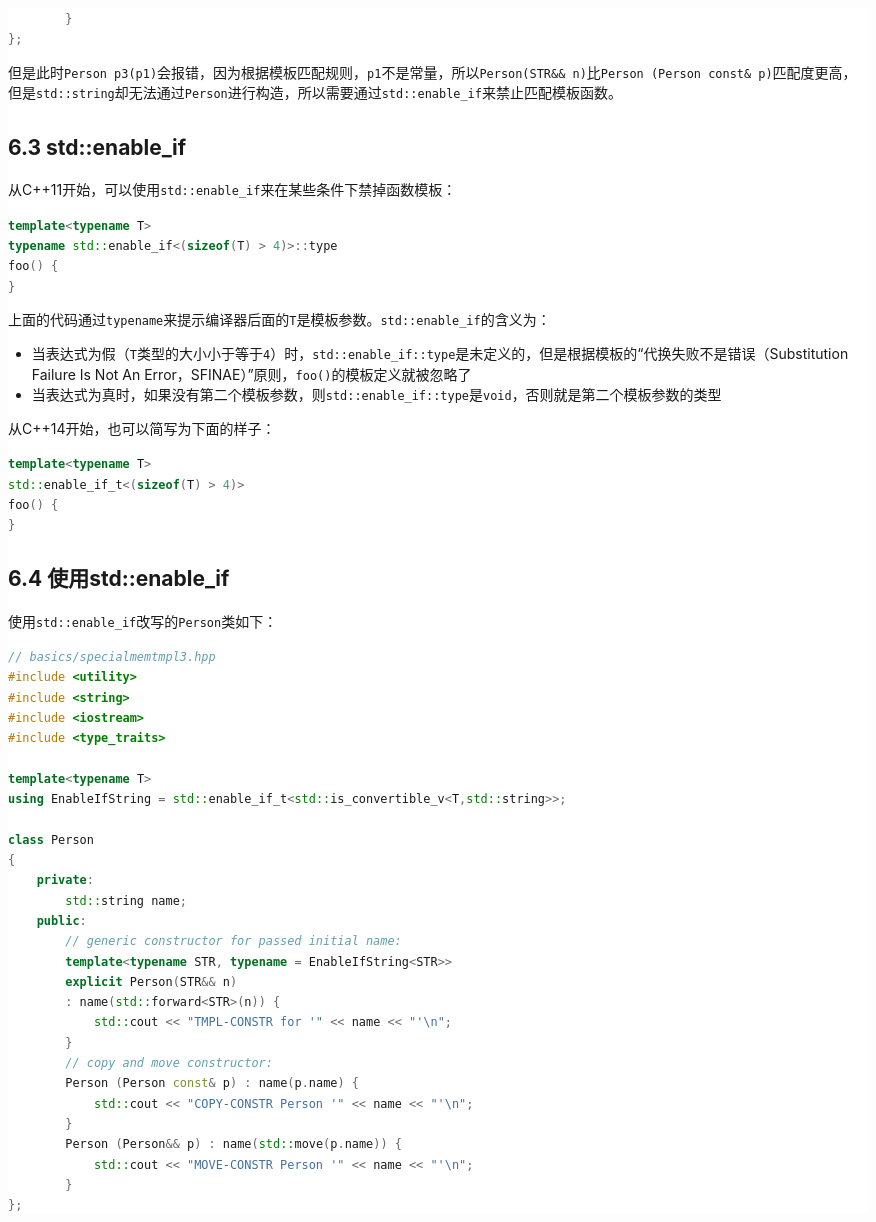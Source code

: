 ```cpp
        }
};
```

但是此时`Person p3(p1)`会报错，因为根据模板匹配规则，`p1`不是常量，所以`Person(STR&& n)`比`Person (Person const& p)`匹配度更高，但是`std::string`却无法通过`Person`进行构造，所以需要通过`std::enable_if`来禁止匹配模板函数。

## 6.3 std::enable_if

从C++11开始，可以使用`std::enable_if`来在某些条件下禁掉函数模板：

```cpp
template<typename T>
typename std::enable_if<(sizeof(T) > 4)>::type
foo() {
}
```

上面的代码通过`typename`来提示编译器后面的`T`是模板参数。`std::enable_if`的含义为：

- 当表达式为假（`T`类型的大小小于等于`4`）时，`std::enable_if::type`是未定义的，但是根据模板的“代换失败不是错误（Substitution Failure Is Not An Error，SFINAE）”原则，`foo()`的模板定义就被忽略了
- 当表达式为真时，如果没有第二个模板参数，则`std::enable_if::type`是`void`，否则就是第二个模板参数的类型

从C++14开始，也可以简写为下面的样子：

```cpp
template<typename T>
std::enable_if_t<(sizeof(T) > 4)>
foo() {
}
```

## 6.4 使用std::enable_if

使用`std::enable_if`改写的`Person`类如下：

```cpp
// basics/specialmemtmpl3.hpp
#include <utility>
#include <string>
#include <iostream>
#include <type_traits>

template<typename T>
using EnableIfString = std::enable_if_t<std::is_convertible_v<T,std::string>>;

class Person
{
    private:
        std::string name;
    public:
        // generic constructor for passed initial name:
        template<typename STR, typename = EnableIfString<STR>>
        explicit Person(STR&& n)
        : name(std::forward<STR>(n)) {
            std::cout << "TMPL-CONSTR for '" << name << "'\n";
        }
        // copy and move constructor:
        Person (Person const& p) : name(p.name) {
            std::cout << "COPY-CONSTR Person '" << name << "'\n";
        }
        Person (Person&& p) : name(std::move(p.name)) {
            std::cout << "MOVE-CONSTR Person '" << name << "'\n";
        }
};
```